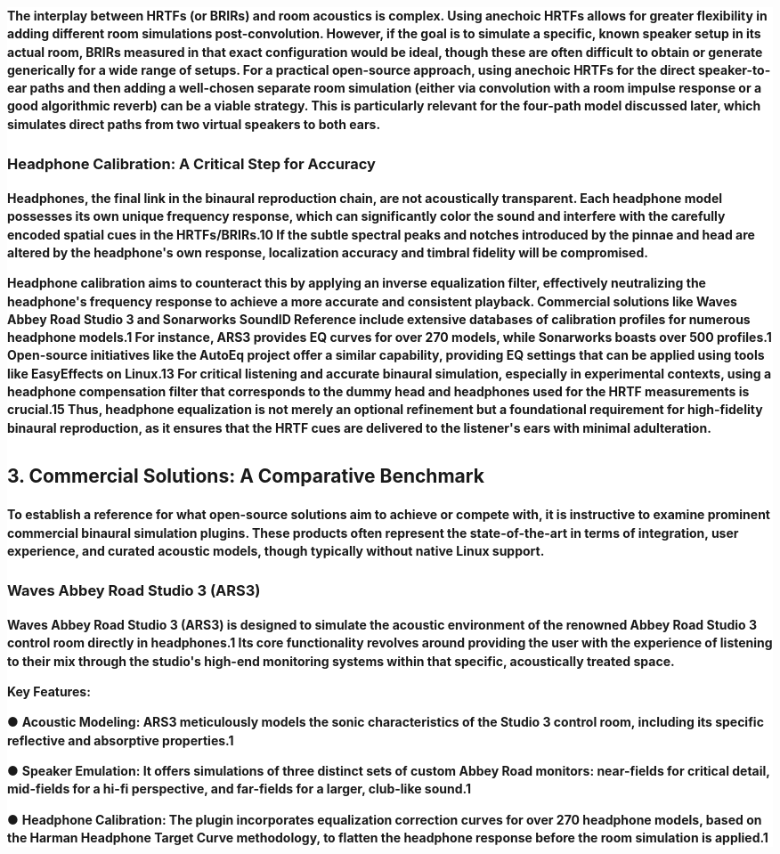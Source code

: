 **The interplay between HRTFs (or BRIRs) and room acoustics is complex. Using anechoic HRTFs allows for greater flexibility in adding different room simulations post-convolution. However, if the goal is to simulate a specific, known speaker setup in its actual room, BRIRs measured in that exact configuration would be ideal, though these are often difficult to obtain or generate generically for a wide range of setups. For a practical open-source approach, using anechoic HRTFs for the direct speaker-to-ear paths and then adding a well-chosen separate room simulation (either via convolution with a room impulse response or a good algorithmic reverb) can be a viable strategy. This is particularly relevant for the four-path model discussed later, which simulates direct paths from two virtual speakers to both ears.**

### **Headphone Calibration: A Critical Step for Accuracy**

**Headphones, the final link in the binaural reproduction chain, are not acoustically transparent. Each headphone model possesses its own unique frequency response, which can significantly color the sound and interfere with the carefully encoded spatial cues in the HRTFs/BRIRs.10 If the subtle spectral peaks and notches introduced by the pinnae and head are altered by the headphone's own response, localization accuracy and timbral fidelity will be compromised.**

**Headphone calibration aims to counteract this by applying an inverse equalization filter, effectively neutralizing the headphone's frequency response to achieve a more accurate and consistent playback. Commercial solutions like Waves Abbey Road Studio 3 and Sonarworks SoundID Reference include extensive databases of calibration profiles for numerous headphone models.1 For instance, ARS3 provides EQ curves for over 270 models, while Sonarworks boasts over 500 profiles.1 Open-source initiatives like the AutoEq project offer a similar capability, providing EQ settings that can be applied using tools like EasyEffects on Linux.13 For critical listening and accurate binaural simulation, especially in experimental contexts, using a headphone compensation filter that corresponds to the dummy head and headphones used for the HRTF measurements is crucial.15 Thus, headphone equalization is not merely an optional refinement but a foundational requirement for high-fidelity binaural reproduction, as it ensures that the HRTF cues are delivered to the listener's ears with minimal adulteration.**

## **3\. Commercial Solutions: A Comparative Benchmark**

**To establish a reference for what open-source solutions aim to achieve or compete with, it is instructive to examine prominent commercial binaural simulation plugins. These products often represent the state-of-the-art in terms of integration, user experience, and curated acoustic models, though typically without native Linux support.**

### **Waves Abbey Road Studio 3 (ARS3)**

**Waves Abbey Road Studio 3 (ARS3) is designed to simulate the acoustic environment of the renowned Abbey Road Studio 3 control room directly in headphones.1 Its core functionality revolves around providing the user with the experience of listening to their mix through the studio's high-end monitoring systems within that specific, acoustically treated space.**

**Key Features:**

**●**     **Acoustic Modeling: ARS3 meticulously models the sonic characteristics of the Studio 3 control room, including its specific reflective and absorptive properties.1**

**●**     **Speaker Emulation: It offers simulations of three distinct sets of custom Abbey Road monitors: near-fields for critical detail, mid-fields for a hi-fi perspective, and far-fields for a larger, club-like sound.1**

**●**     **Headphone Calibration: The plugin incorporates equalization correction curves for over 270 headphone models, based on the Harman Headphone Target Curve methodology, to flatten the headphone response before the room simulation is applied.1**
